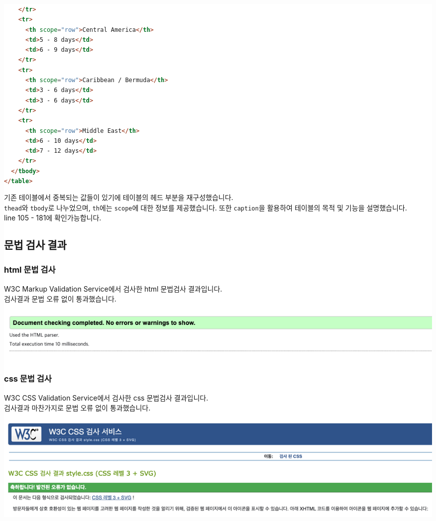 ```html
    </tr>
    <tr>
      <th scope="row">Central America</th>
      <td>5 - 8 days</td>
      <td>6 - 9 days</td>
    </tr>
    <tr>
      <th scope="row">Caribbean / Bermuda</th>
      <td>3 - 6 days</td>
      <td>3 - 6 days</td>
    </tr>
    <tr>
      <th scope="row">Middle East</th>
      <td>6 - 10 days</td>
      <td>7 - 12 days</td>
    </tr>
  </tbody>
</table>
```

기존 테이블에서 중복되는 값들이 있기에 테이블의 헤드 부분을 재구성했습니다.
<br>
`thead`와 `tbody`로 나누었으며, `th`에는 `scope`에 대한 정보를 제공했습니다.
또한 `caption`을 활용하여 테이블의 목적 및 기능을 설명했습니다.
<br>
line 105 - 181에 확인가능합니다.

## 문법 검사 결과

### html 문법 검사

W3C Markup Validation Service에서 검사한 html 문법검사 결과입니다.<br>
검사결과 문법 오류 없이 통과했습니다.

![html문법 검사결과](./image/md/html검사.png)

### css 문법 검사

W3C CSS Validation Service에서 검사한 css 문법검사 결과입니다.<br>
검사결과 마찬가지로 문법 오류 없이 통과했습니다.

![css문법 검사결과](./image/md/css검사.png)
